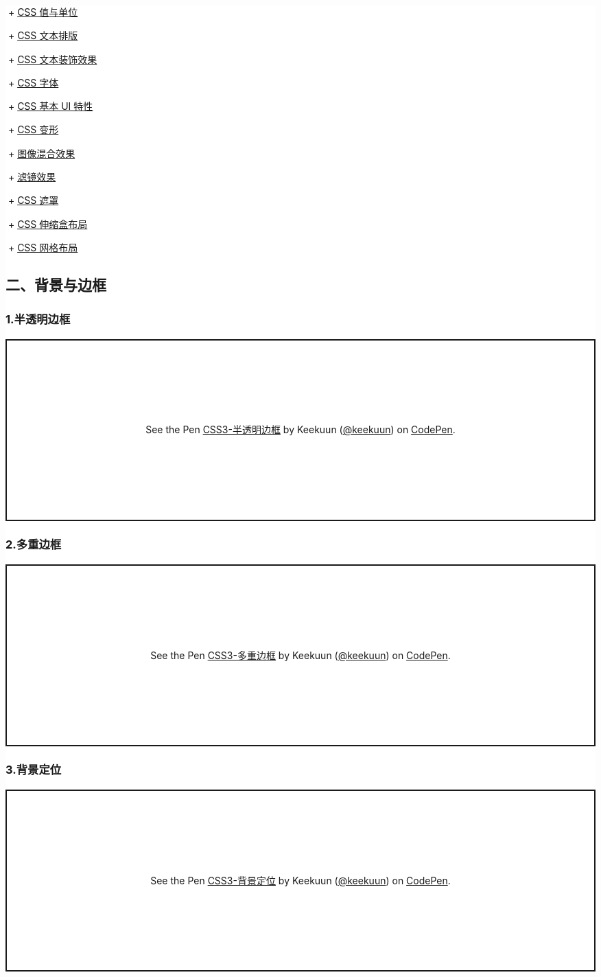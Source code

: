  + [CSS 值与单位](http://w3.org/TR/css-values-3)

 + [CSS 文本排版](http://w3.org/TR/css-text-3)

 + [CSS 文本装饰效果](http://w3.org/TR/css-text-decor-3)

 + [CSS 字体](http://w3.org/TR/css3-fonts)

 + [CSS 基本 UI 特性](http://w3.org/TR/css3-ui)

 + [CSS 变形](http://w3.org/TR/css-transforms-1)

 + [图像混合效果](http://w3.org/TR/compositing-1)

 + [滤镜效果](http://w3.org/TR/filter-effects-1)

 + [CSS 遮罩](http://w3.org/TR/css-masking-1)

 + [CSS 伸缩盒布局](http://w3.org/TR/css-flexbox-1)

 + [CSS 网格布局](http://w3.org/TR/css-grid-1)

## 二、背景与边框

### 1.半透明边框

<p class="codepen" data-height="265" data-theme-id="dark" data-default-tab="css,result" data-user="keekuun" data-slug-hash="QWyVaQy" style="height: 265px; box-sizing: border-box; display: flex; align-items: center; justify-content: center; border: 2px solid; margin: 1em 0; padding: 1em;" data-pen-title="CSS3-半透明边框">
  <span>See the Pen <a href="https://codepen.io/keekuun/pen/QWyVaQy">
  CSS3-半透明边框</a> by Keekuun (<a href="https://codepen.io/keekuun">@keekuun</a>)
  on <a href="https://codepen.io">CodePen</a>.</span>
</p>
<script async src="https://static.codepen.io/assets/embed/ei.js"></script>

### 2.多重边框

<p class="codepen" data-height="265" data-theme-id="dark" data-default-tab="css,result" data-user="keekuun" data-slug-hash="GRoBaGr" style="height: 265px; box-sizing: border-box; display: flex; align-items: center; justify-content: center; border: 2px solid; margin: 1em 0; padding: 1em;" data-pen-title="CSS3-多重边框">
  <span>See the Pen <a href="https://codepen.io/keekuun/pen/GRoBaGr">
  CSS3-多重边框</a> by Keekuun (<a href="https://codepen.io/keekuun">@keekuun</a>)
  on <a href="https://codepen.io">CodePen</a>.</span>
</p>
<script async src="https://static.codepen.io/assets/embed/ei.js"></script>

### 3.背景定位

<p class="codepen" data-height="265" data-theme-id="dark" data-default-tab="css,result" data-user="keekuun" data-slug-hash="ExPpzBx" style="height: 265px; box-sizing: border-box; display: flex; align-items: center; justify-content: center; border: 2px solid; margin: 1em 0; padding: 1em;" data-pen-title="CSS3-背景定位">
  <span>See the Pen <a href="https://codepen.io/keekuun/pen/ExPpzBx">
  CSS3-背景定位</a> by Keekuun (<a href="https://codepen.io/keekuun">@keekuun</a>)
  on <a href="https://codepen.io">CodePen</a>.</span>
</p>
<script async src="https://static.codepen.io/assets/embed/ei.js"></script>
